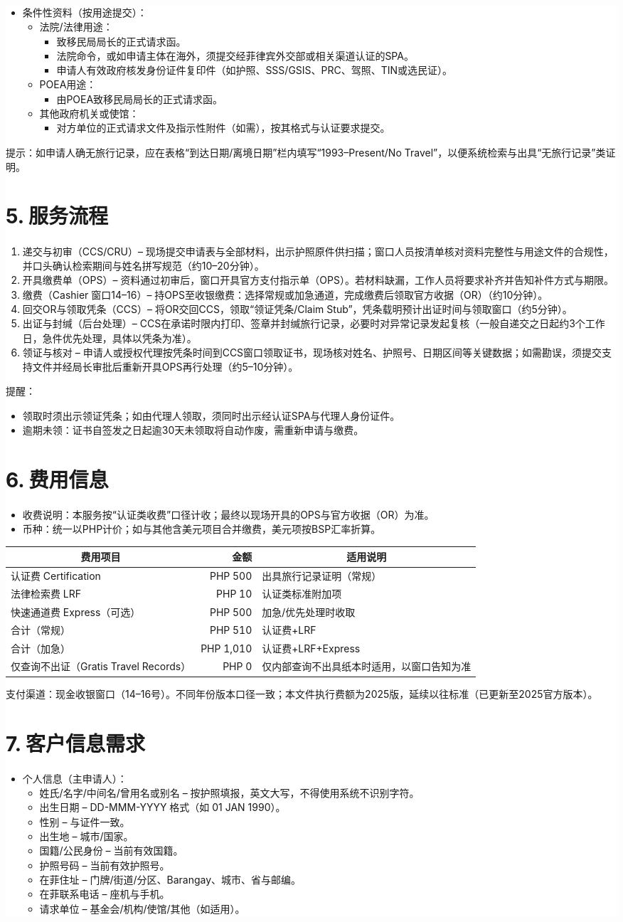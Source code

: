- 条件性资料（按用途提交）：
  - 法院/法律用途：
    - 致移民局局长的正式请求函。
    - 法院命令，或如申请主体在海外，须提交经菲律宾外交部或相关渠道认证的SPA。
    - 申请人有效政府核发身份证件复印件（如护照、SSS/GSIS、PRC、驾照、TIN或选民证）。
  - POEA用途：
    - 由POEA致移民局局长的正式请求函。
  - 其他政府机关或使馆：
    - 对方单位的正式请求文件及指示性附件（如需），按其格式与认证要求提交。

提示：如申请人确无旅行记录，应在表格“到达日期/离境日期”栏内填写“1993–Present/No Travel”，以便系统检索与出具“无旅行记录”类证明。

# 5. 服务流程
1. 递交与初审（CCS/CRU）– 现场提交申请表与全部材料，出示护照原件供扫描；窗口人员按清单核对资料完整性与用途文件的合规性，并口头确认检索期间与姓名拼写规范（约10–20分钟）。
2. 开具缴费单（OPS）– 资料通过初审后，窗口开具官方支付指示单（OPS）。若材料缺漏，工作人员将要求补齐并告知补件方式与期限。
3. 缴费（Cashier 窗口14–16）– 持OPS至收银缴费：选择常规或加急通道，完成缴费后领取官方收据（OR）（约10分钟）。
4. 回交OR与领取凭条（CCS）– 将OR交回CCS，领取“领证凭条/Claim Stub”，凭条载明预计出证时间与领取窗口（约5分钟）。
5. 出证与封缄（后台处理）– CCS在承诺时限内打印、签章并封缄旅行记录，必要时对异常记录发起复核（一般自递交之日起约3个工作日，急件优先处理，具体以凭条为准）。
6. 领证与核对 – 申请人或授权代理按凭条时间到CCS窗口领取证书，现场核对姓名、护照号、日期区间等关键数据；如需勘误，须提交支持文件并经局长审批后重新开具OPS再行处理（约5–10分钟）。

提醒：
- 领取时须出示领证凭条；如由代理人领取，须同时出示经认证SPA与代理人身份证件。
- 逾期未领：证书自签发之日起逾30天未领取将自动作废，需重新申请与缴费。

# 6. 费用信息
- 收费说明：本服务按“认证类收费”口径计收；最终以现场开具的OPS与官方收据（OR）为准。
- 币种：统一以PHP计价；如与其他含美元项目合并缴费，美元项按BSP汇率折算。

| 费用项目 | 金额 | 适用说明 |
|---|---:|---|
| 认证费 Certification | PHP 500 | 出具旅行记录证明（常规） |
| 法律检索费 LRF | PHP 10 | 认证类标准附加项 |
| 快速通道费 Express（可选） | PHP 500 | 加急/优先处理时收取 |
| 合计（常规） | PHP 510 | 认证费+LRF |
| 合计（加急） | PHP 1,010 | 认证费+LRF+Express |
| 仅查询不出证（Gratis Travel Records） | PHP 0 | 仅内部查询不出具纸本时适用，以窗口告知为准 |

支付渠道：现金收银窗口（14–16号）。不同年份版本口径一致；本文件执行费额为2025版，延续以往标准（已更新至2025官方版本）。

# 7. 客户信息需求
- 个人信息（主申请人）：
  - 姓氏/名字/中间名/曾用名或别名 – 按护照填报，英文大写，不得使用系统不识别字符。
  - 出生日期 – DD-MMM-YYYY 格式（如 01 JAN 1990）。
  - 性别 – 与证件一致。
  - 出生地 – 城市/国家。
  - 国籍/公民身份 – 当前有效国籍。
  - 护照号码 – 当前有效护照号。
  - 在菲住址 – 门牌/街道/分区、Barangay、城市、省与邮编。
  - 在菲联系电话 – 座机与手机。
  - 请求单位 – 基金会/机构/使馆/其他（如适用）。
